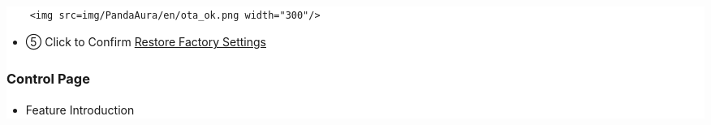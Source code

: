         <img src=img/PandaAura/en/ota_ok.png width="300"/>

- ⑤ Click to Confirm [Restore Factory Settings](#first-connection)

### Control Page

- Feature Introduction
